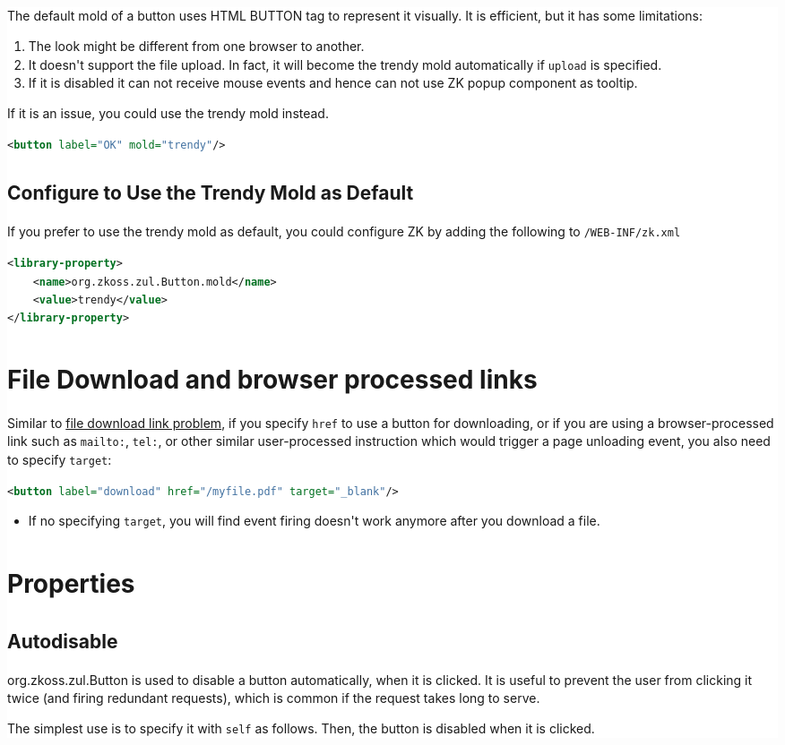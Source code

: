 The default mold of a button uses HTML BUTTON tag to represent it
visually. It is efficient, but it has some limitations:

1.  The look might be different from one browser to another.
2.  It doesn't support the file upload. In fact, it will become the
    trendy mold automatically if `upload` is specified.
3.  If it is disabled it can not receive mouse events and hence can not
    use ZK popup component as tooltip.

If it is an issue, you could use the trendy mold instead.

``` xml
<button label="OK" mold="trendy"/>
```

## Configure to Use the Trendy Mold as Default

If you prefer to use the trendy mold as default, you could configure ZK
by adding the following to `/WEB-INF/zk.xml`

``` xml
<library-property>
    <name>org.zkoss.zul.Button.mold</name>
    <value>trendy</value>
</library-property>
```

# File Download and browser processed links

Similar to [ file download link
problem]({{site.baseurl}}/zk_component_ref/essential_components/A#File_download_link_problem),
if you specify `href` to use a button for downloading, or if you are
using a browser-processed link such as `mailto:`, `tel:`, or other
similar user-processed instruction which would trigger a page unloading
event, you also need to specify `target`:

``` xml
<button label="download" href="/myfile.pdf" target="_blank"/>
```

- If no specifying `target`, you will find event firing doesn't work
  anymore after you download a file.

# Properties

## Autodisable

<javadoc method="setAutodisable(java.lang.String)">org.zkoss.zul.Button</javadoc>
is used to disable a button automatically, when it is clicked. It is
useful to prevent the user from clicking it twice (and firing redundant
requests), which is common if the request takes long to serve.

The simplest use is to specify it with `self` as follows. Then, the
button is disabled when it is clicked.
